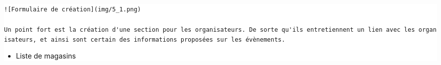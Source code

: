 	![Formulaire de création](img/5_1.png)
	
	Un point fort est la création d'une section pour les organisateurs. De sorte qu'ils entretiennent un lien avec les organisateurs, et ainsi sont certain des informations proposées sur les évènements.
	
-	Liste de magasins

